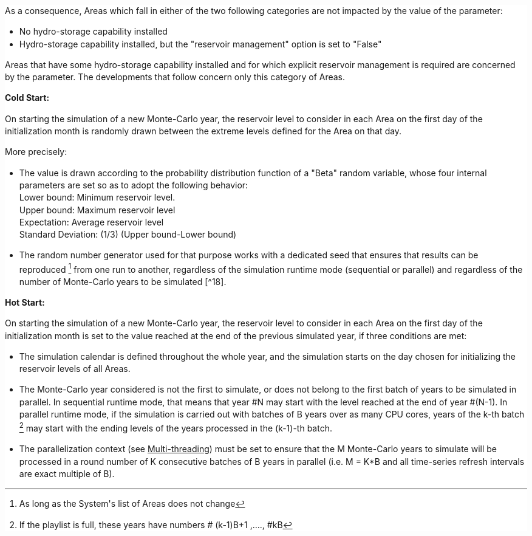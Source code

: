 As a consequence, Areas which fall in either of the two following categories are not impacted by the value of the
parameter:

- No hydro-storage capability installed
- Hydro-storage capability installed, but the "reservoir management" option is set to "False"

Areas that have some hydro-storage capability installed and for which explicit reservoir management is required are
concerned by the parameter. The developments that follow concern only this category of Areas.

**Cold Start:**

On starting the simulation of a new Monte-Carlo year, the reservoir level to consider in each Area on the first day of
the initialization month is randomly drawn between the extreme levels defined for the Area on that day.

More precisely:

- The value is drawn according to the probability distribution function of a "Beta" random variable, whose four internal
  parameters are set so as to adopt the following behavior:  
  Lower bound: Minimum reservoir level.  
  Upper bound: Maximum reservoir level  
  Expectation: Average reservoir level  
  Standard Deviation: (1/3) (Upper bound-Lower bound)

- The random number generator used for that purpose works with a dedicated seed that ensures that results can be
  reproduced
  [^17] from one run to another, regardless of the simulation runtime mode (sequential or parallel)
  and regardless of the number of Monte-Carlo years to be simulated [^18].

**Hot Start:**

On starting the simulation of a new Monte-Carlo year, the reservoir level to consider in each Area on the first day of
the initialization month is set to the value reached at the end of the previous simulated year, if three conditions are
met:

- The simulation calendar is defined throughout the whole year, and the simulation starts on the day chosen for
  initializing the reservoir levels of all Areas.

- The Monte-Carlo year considered is not the first to simulate, or does not belong to the first batch of years to be
  simulated in parallel. In sequential runtime mode, that means that year #N may start with the level reached at the end
  of year #(N-1). In parallel runtime mode, if the simulation is carried out with batches of B years over as many CPU
  cores, years of the k-th batch
  [^19] may start with the ending levels of the years processed in the (k-1)-th batch.

- The parallelization context (see [Multi-threading](optional-features/multi-threading.md)) must be set to ensure that
  the M Monte-Carlo years to simulate will be processed in a round number of K consecutive batches of B years in
  parallel (i.e. M = K\*B and all time-series refresh intervals are exact multiple of B).


[//]: # (TODO: the contents of this page may be dispatched in opther pages)
[//]: # (TODO: specify where the MPS files are written)
[//]: # (TODO: add link to "two successive optimization problems" doc)
[//]: # (TODO: update this paragraph)
[//]: # (TODO: update this paragraph)
[//]: # (TODO: update this paragraph)
[//]: # (TODO: update this paragraph)
[^17]: As long as the System's list of Areas does not change
[^19]: If the playlist is full, these years have numbers # (k-1)B+1 ,…., #kB
[^20]: Described in the note "Optimization Problems Formulation" 